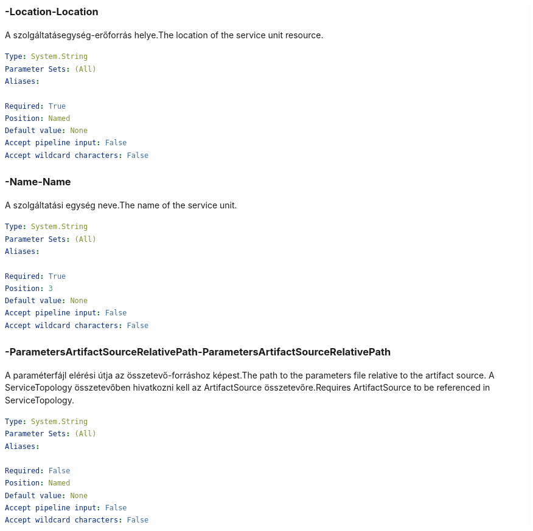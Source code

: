 ### <span data-ttu-id="b54e9-131">-Location</span><span class="sxs-lookup"><span data-stu-id="b54e9-131">-Location</span></span>
<span data-ttu-id="b54e9-132">A szolgáltatásegység-erőforrás helye.</span><span class="sxs-lookup"><span data-stu-id="b54e9-132">The location of the service unit resource.</span></span>

```yaml
Type: System.String
Parameter Sets: (All)
Aliases:

Required: True
Position: Named
Default value: None
Accept pipeline input: False
Accept wildcard characters: False
```

### <span data-ttu-id="b54e9-133">-Name</span><span class="sxs-lookup"><span data-stu-id="b54e9-133">-Name</span></span>
<span data-ttu-id="b54e9-134">A szolgáltatási egység neve.</span><span class="sxs-lookup"><span data-stu-id="b54e9-134">The name of the service unit.</span></span>

```yaml
Type: System.String
Parameter Sets: (All)
Aliases:

Required: True
Position: 3
Default value: None
Accept pipeline input: False
Accept wildcard characters: False
```

### <span data-ttu-id="b54e9-135">-ParametersArtifactSourceRelativePath</span><span class="sxs-lookup"><span data-stu-id="b54e9-135">-ParametersArtifactSourceRelativePath</span></span>
<span data-ttu-id="b54e9-136">A paraméterfájl elérési útja az összetevő-forráshoz képest.</span><span class="sxs-lookup"><span data-stu-id="b54e9-136">The path to the parameters file relative to the artifact source.</span></span>
<span data-ttu-id="b54e9-137">A ServiceTopology összetevőben hivatkozni kell az ArtifactSource összetevőre.</span><span class="sxs-lookup"><span data-stu-id="b54e9-137">Requires ArtifactSource to be referenced in ServiceTopology.</span></span>

```yaml
Type: System.String
Parameter Sets: (All)
Aliases:

Required: False
Position: Named
Default value: None
Accept pipeline input: False
Accept wildcard characters: False
```
